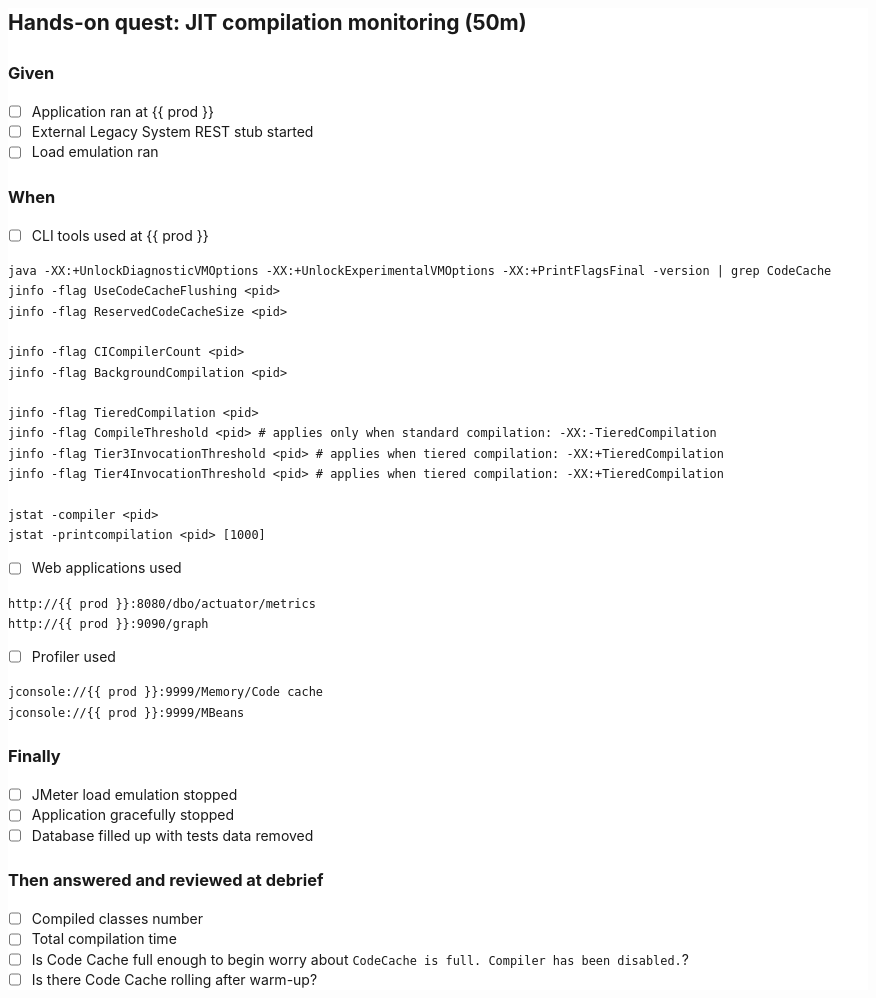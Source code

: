 ## Hands-on quest: JIT compilation monitoring (50m)
### Given
- [ ] Application ran at {{ prod }}
- [ ] External Legacy System REST stub started
- [ ] Load emulation ran

### When
- [ ] CLI tools used at {{ prod }}
```shell script
java -XX:+UnlockDiagnosticVMOptions -XX:+UnlockExperimentalVMOptions -XX:+PrintFlagsFinal -version | grep CodeCache
jinfo -flag UseCodeCacheFlushing <pid>
jinfo -flag ReservedCodeCacheSize <pid>

jinfo -flag CICompilerCount <pid>
jinfo -flag BackgroundCompilation <pid>

jinfo -flag TieredCompilation <pid>
jinfo -flag CompileThreshold <pid> # applies only when standard compilation: -XX:-TieredCompilation
jinfo -flag Tier3InvocationThreshold <pid> # applies when tiered compilation: -XX:+TieredCompilation
jinfo -flag Tier4InvocationThreshold <pid> # applies when tiered compilation: -XX:+TieredCompilation

jstat -compiler <pid>
jstat -printcompilation <pid> [1000]
```

- [ ] Web applications used
```
http://{{ prod }}:8080/dbo/actuator/metrics
http://{{ prod }}:9090/graph
```

- [ ] Profiler used
```shell script
jconsole://{{ prod }}:9999/Memory/Code cache
jconsole://{{ prod }}:9999/MBeans
```

### Finally
- [ ] JMeter load emulation stopped
- [ ] Application gracefully stopped
- [ ] Database filled up with tests data removed

### Then answered and reviewed at debrief
- [ ] Compiled classes number 
- [ ] Total compilation time
- [ ] Is Code Cache full enough to begin worry about `CodeCache is full. Compiler has been disabled.`?
- [ ] Is there Code Cache rolling after warm-up?
